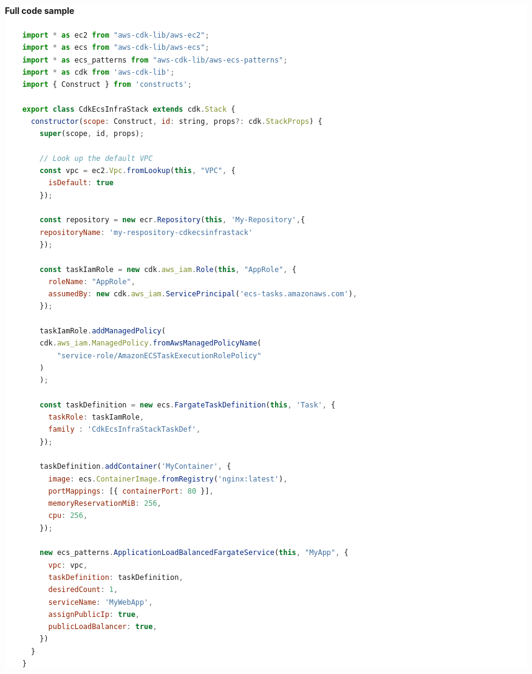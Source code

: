 #### Full code sample
```JavaScript
    import * as ec2 from "aws-cdk-lib/aws-ec2";
    import * as ecs from "aws-cdk-lib/aws-ecs";
    import * as ecs_patterns from "aws-cdk-lib/aws-ecs-patterns";
    import * as cdk from 'aws-cdk-lib';
    import { Construct } from 'constructs';
    
    export class CdkEcsInfraStack extends cdk.Stack {
      constructor(scope: Construct, id: string, props?: cdk.StackProps) {
        super(scope, id, props);
    
        // Look up the default VPC
        const vpc = ec2.Vpc.fromLookup(this, "VPC", {
          isDefault: true
        });
    
        const repository = new ecr.Repository(this, 'My-Repository',{
        repositoryName: 'my-respository-cdkecsinfrastack'
        });

        const taskIamRole = new cdk.aws_iam.Role(this, "AppRole", {
          roleName: "AppRole",
          assumedBy: new cdk.aws_iam.ServicePrincipal('ecs-tasks.amazonaws.com'),
        });

        taskIamRole.addManagedPolicy(
        cdk.aws_iam.ManagedPolicy.fromAwsManagedPolicyName(
            "service-role/AmazonECSTaskExecutionRolePolicy"
        )
        );
    
        const taskDefinition = new ecs.FargateTaskDefinition(this, 'Task', {
          taskRole: taskIamRole,
          family : 'CdkEcsInfraStackTaskDef',
        });
    
        taskDefinition.addContainer('MyContainer', {
          image: ecs.ContainerImage.fromRegistry('nginx:latest'),
          portMappings: [{ containerPort: 80 }],
          memoryReservationMiB: 256,
          cpu: 256,
        });
    
        new ecs_patterns.ApplicationLoadBalancedFargateService(this, "MyApp", {
          vpc: vpc,
          taskDefinition: taskDefinition,
          desiredCount: 1,
          serviceName: 'MyWebApp',
          assignPublicIp: true,
          publicLoadBalancer: true,
        })
      }
    }
```
